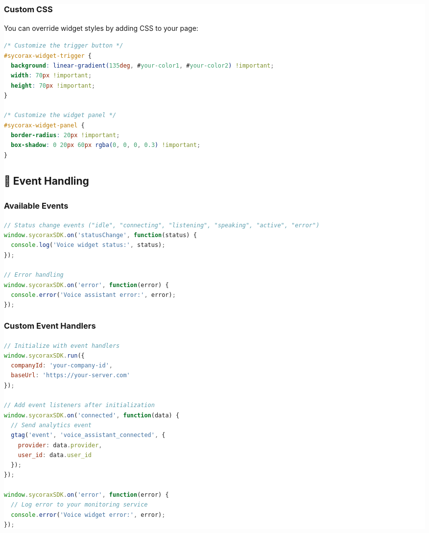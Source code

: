 ### Custom CSS

You can override widget styles by adding CSS to your page:

```css
/* Customize the trigger button */
#sycorax-widget-trigger {
  background: linear-gradient(135deg, #your-color1, #your-color2) !important;
  width: 70px !important;
  height: 70px !important;
}

/* Customize the widget panel */
#sycorax-widget-panel {
  border-radius: 20px !important;
  box-shadow: 0 20px 60px rgba(0, 0, 0, 0.3) !important;
}
```

## 📡 Event Handling

### Available Events

```javascript
// Status change events ("idle", "connecting", "listening", "speaking", "active", "error")
window.sycoraxSDK.on('statusChange', function(status) {
  console.log('Voice widget status:', status);
});

// Error handling
window.sycoraxSDK.on('error', function(error) {
  console.error('Voice assistant error:', error);
});
```

### Custom Event Handlers

```javascript
// Initialize with event handlers
window.sycoraxSDK.run({
  companyId: 'your-company-id',
  baseUrl: 'https://your-server.com'
});

// Add event listeners after initialization
window.sycoraxSDK.on('connected', function(data) {
  // Send analytics event
  gtag('event', 'voice_assistant_connected', {
    provider: data.provider,
    user_id: data.user_id
  });
});

window.sycoraxSDK.on('error', function(error) {
  // Log error to your monitoring service
  console.error('Voice widget error:', error);
});
```
